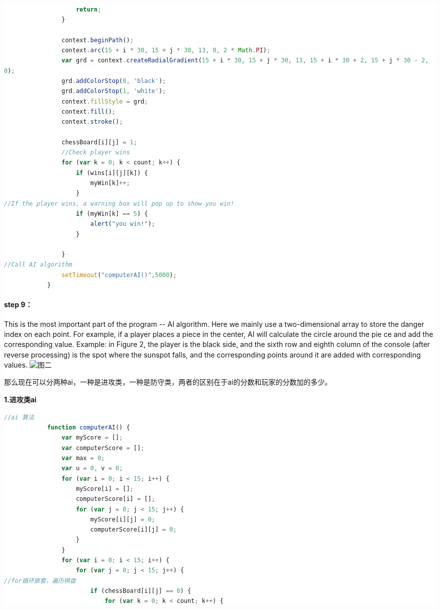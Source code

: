 ```javascript
					return;
				}

				context.beginPath();
				context.arc(15 + i * 30, 15 + j * 30, 13, 0, 2 * Math.PI);
				var grd = context.createRadialGradient(15 + i * 30, 15 + j * 30, 13, 15 + i * 30 + 2, 15 + j * 30 - 2, 0);
				grd.addColorStop(0, 'black');
				grd.addColorStop(1, 'white');
				context.fillStyle = grd;
				context.fill();
				context.stroke();

				chessBoard[i][j] = 1;
				//Check player wins
				for (var k = 0; k < count; k++) {
					if (wins[i][j][k]) {
						myWin[k]++;
					}
//If the player wins, a warning box will pop up to show you win!
					if (myWin[k] == 5) {
						alert("you win!");
					}

				}
//Call AI algorithm
				setTimeout("computerAI()",5000);
			}
```

#### step 9：
This is the most important part of the program -- AI algorithm.
Here we mainly use a two-dimensional array to store the danger index on each point. For example, 
if a player places a piece in the center, AI will calculate the circle around the pie
ce and add the corresponding value. Example: in Figure 2, the player is the black side,
and the sixth row and eighth column of the console (after reverse processing) is the spot
where the sunspot falls, and the corresponding points around it are added with corresponding values.
![图二](https://cdn.luogu.com.cn/upload/image_hosting/20x5o5yy.png)

那么现在可以分两种ai，一种是进攻类，一种是防守类，两者的区别在于ai的分数和玩家的分数加的多少。

 **1.进攻类ai**

```javascript
//ai 算法
			function computerAI() {
				var myScore = [];
	   			var computerScore = [];
				var max = 0;
				var u = 0, v = 0;
				for (var i = 0; i < 15; i++) {
					myScore[i] = [];
					computerScore[i] = [];
					for (var j = 0; j < 15; j++) {
						myScore[i][j] = 0;
						computerScore[i][j] = 0;
					}
				}
				for (var i = 0; i < 15; i++) {
					for (var j = 0; j < 15; j++) {
//for循环嵌套，遍历棋盘
						if (chessBoard[i][j] == 0) {
							for (var k = 0; k < count; k++) {
```